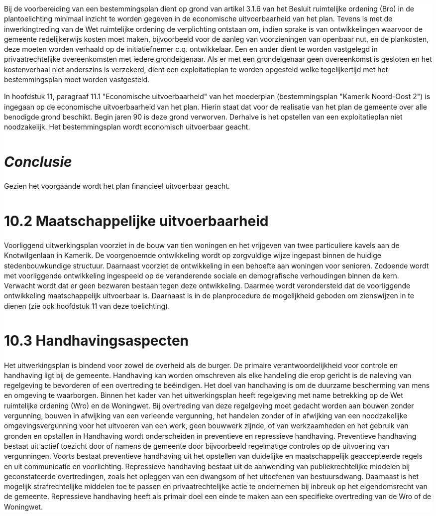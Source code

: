 Bij de voorbereiding van een bestemmingsplan dient op grond van artikel 3.1.6 van het Besluit ruimtelijke ordening (Bro) in de plantoelichting minimaal inzicht te worden gegeven in de economische uitvoerbaarheid van het plan. Tevens is met de inwerkingtreding van de Wet ruimtelijke ordening de verplichting ontstaan om, indien sprake is van ontwikkelingen waarvoor de gemeente redelijkerwijs kosten moet maken, bijvoorbeeld voor de aanleg van voorzieningen van openbaar nut, en de plankosten, deze moeten worden verhaald op de initiatiefnemer c.q. ontwikkelaar. Een en ander dient te worden vastgelegd in privaatrechtelijke overeenkomsten met iedere grondeigenaar. Als er met een grondeigenaar geen overeenkomst is gesloten en het kostenverhaal niet anderszins is verzekerd, dient een exploitatieplan te worden opgesteld welke tegelijkertijd met het bestemmingsplan moet worden vastgesteld.

In hoofdstuk 11, paragraaf 11.1 "Economische uitvoerbaarheid" van het moederplan (bestemmingsplan "Kamerik Noord-Oost 2") is ingegaan op de economische uitvoerbaarheid van het plan. Hierin staat dat voor de realisatie van het plan de gemeente over alle benodigde grond beschikt. Begin jaren 90 is deze grond verworven. Derhalve is het opstellen van een exploitatieplan niet noodzakelijk. Het bestemmingsplan wordt economisch uitvoerbaar geacht.

# *Conclusie*

Gezien het voorgaande wordt het plan financieel uitvoerbaar geacht.

# **10.2 Maatschappelijke uitvoerbaarheid**

Voorliggend uitwerkingsplan voorziet in de bouw van tien woningen en het vrijgeven van twee particuliere kavels aan de Knotwilgenlaan in Kamerik. De voorgenoemde ontwikkeling wordt op zorgvuldige wijze ingepast binnen de huidige stedenbouwkundige structuur. Daarnaast voorziet de ontwikkeling in een behoefte aan woningen voor senioren. Zodoende wordt met voorliggende ontwikkeling ingespeeld op de veranderende sociale en demografische verhoudingen binnen de kern. Verwacht wordt dat er geen bezwaren bestaan tegen deze ontwikkeling. Daarmee wordt verondersteld dat de voorliggende ontwikkeling maatschappelijk uitvoerbaar is. Daarnaast is in de planprocedure de mogelijkheid geboden om zienswijzen in te dienen (zie ook hoofdstuk 11 van deze toelichting).

# **10.3 Handhavingsaspecten**

Het uitwerkingsplan is bindend voor zowel de overheid als de burger. De primaire verantwoordelijkheid voor controle en handhaving ligt bij de gemeente. Handhaving kan worden omschreven als elke handeling die erop gericht is de naleving van regelgeving te bevorderen of een overtreding te beëindigen. Het doel van handhaving is om de duurzame bescherming van mens en omgeving te waarborgen. Binnen het kader van het uitwerkingsplan heeft regelgeving met name betrekking op de Wet ruimtelijke ordening (Wro) en de Woningwet. Bij overtreding van deze regelgeving moet gedacht worden aan bouwen zonder vergunning, bouwen in afwijking van een verleende vergunning, het handelen zonder of in afwijking van een noodzakelijke omgevingsvergunning voor het uitvoeren van een werk, geen bouwwerk zijnde, of van werkzaamheden en het gebruik van gronden en opstallen in Handhaving wordt onderscheiden in preventieve en repressieve handhaving. Preventieve handhaving bestaat uit actief toezicht door of namens de gemeente door bijvoorbeeld regelmatige controles op de uitvoering van vergunningen. Voorts bestaat preventieve handhaving uit het opstellen van duidelijke en maatschappelijk geaccepteerde regels en uit communicatie en voorlichting. Repressieve handhaving bestaat uit de aanwending van publiekrechtelijke middelen bij geconstateerde overtredingen, zoals het opleggen van een dwangsom of het uitoefenen van bestuursdwang. Daarnaast is het mogelijk strafrechtelijke middelen toe te passen en privaatrechtelijke actie te ondernemen bij inbreuk op het eigendomsrecht van de gemeente. Repressieve handhaving heeft als primair doel een einde te maken aan een specifieke overtreding van de Wro of de Woningwet.
